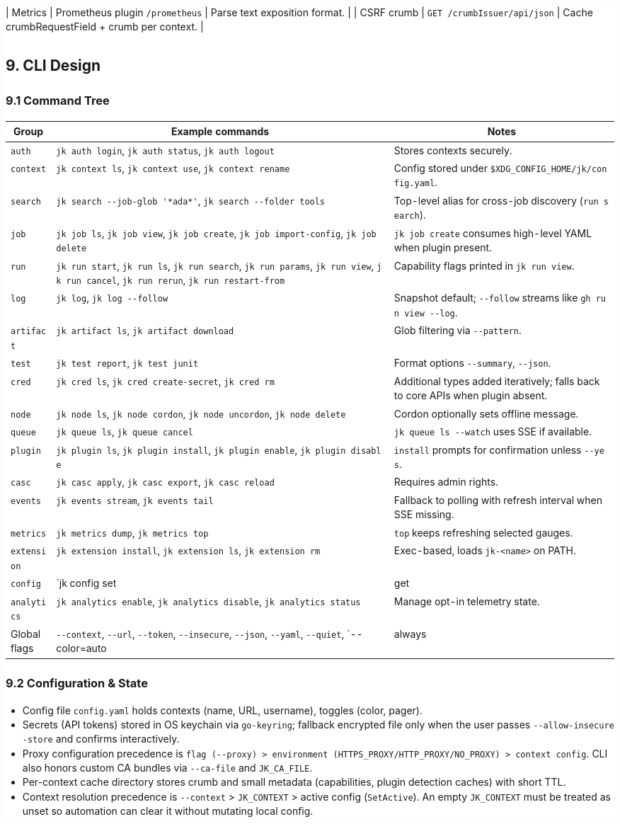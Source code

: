 | Metrics             | Prometheus plugin `/prometheus` | Parse text exposition format. |
| CSRF crumb          | `GET /crumbIssuer/api/json` | Cache crumbRequestField + crumb per context. |

## 9. CLI Design

### 9.1 Command Tree
| Group          | Example commands                                                | Notes |
|----------------|-----------------------------------------------------------------|-------|
| `auth`         | `jk auth login`, `jk auth status`, `jk auth logout`             | Stores contexts securely. |
| `context`      | `jk context ls`, `jk context use`, `jk context rename`          | Config stored under `$XDG_CONFIG_HOME/jk/config.yaml`. |
| `search`       | `jk search --job-glob '*ada*'`, `jk search --folder tools`      | Top-level alias for cross-job discovery (`run search`). |
| `job`          | `jk job ls`, `jk job view`, `jk job create`, `jk job import-config`, `jk job delete` | `jk job create` consumes high-level YAML when plugin present. |
| `run`          | `jk run start`, `jk run ls`, `jk run search`, `jk run params`, `jk run view`, `jk run cancel`, `jk run rerun`, `jk run restart-from` | Capability flags printed in `jk run view`. |
| `log`          | `jk log`, `jk log --follow`                                     | Snapshot default; `--follow` streams like `gh run view --log`. |
| `artifact`     | `jk artifact ls`, `jk artifact download`                        | Glob filtering via `--pattern`. |
| `test`         | `jk test report`, `jk test junit`                               | Format options `--summary`, `--json`. |
| `cred`         | `jk cred ls`, `jk cred create-secret`, `jk cred rm`  | Additional types added iteratively; falls back to core APIs when plugin absent. |
| `node`         | `jk node ls`, `jk node cordon`, `jk node uncordon`, `jk node delete` | Cordon optionally sets offline message. |
| `queue`        | `jk queue ls`, `jk queue cancel`                                | `jk queue ls --watch` uses SSE if available. |
| `plugin`       | `jk plugin ls`, `jk plugin install`, `jk plugin enable`, `jk plugin disable` | `install` prompts for confirmation unless `--yes`. |
| `casc`         | `jk casc apply`, `jk casc export`, `jk casc reload`             | Requires admin rights. |
| `events`       | `jk events stream`, `jk events tail`                             | Fallback to polling with refresh interval when SSE missing. |
| `metrics`      | `jk metrics dump`, `jk metrics top`                             | `top` keeps refreshing selected gauges. |
| `extension`    | `jk extension install`, `jk extension ls`, `jk extension rm`    | Exec-based, loads `jk-<name>` on PATH. |
| `config`       | `jk config set|get|unset`                                       | Manage CLI preferences. |
| `analytics`    | `jk analytics enable`, `jk analytics disable`, `jk analytics status` | Manage opt-in telemetry state. |
| Global flags   | `--context`, `--url`, `--token`, `--insecure`, `--json`, `--yaml`, `--quiet`, `--color=auto|always|never`, `--trace` | CLI resolves context precedence: flag > env > active context. |

### 9.2 Configuration & State
- Config file `config.yaml` holds contexts (name, URL, username), toggles (color, pager).
- Secrets (API tokens) stored in OS keychain via `go-keyring`; fallback encrypted file only when the user passes `--allow-insecure-store` and confirms interactively.
- Proxy configuration precedence is `flag (--proxy) > environment (HTTPS_PROXY/HTTP_PROXY/NO_PROXY) > context config`. CLI also honors custom CA bundles via `--ca-file` and `JK_CA_FILE`.
- Per-context cache directory stores crumb and small metadata (capabilities, plugin detection caches) with short TTL.
- Context resolution precedence is `--context` > `JK_CONTEXT` > active config (`SetActive`). An empty `JK_CONTEXT` must be treated as unset so automation can clear it without mutating local config.
